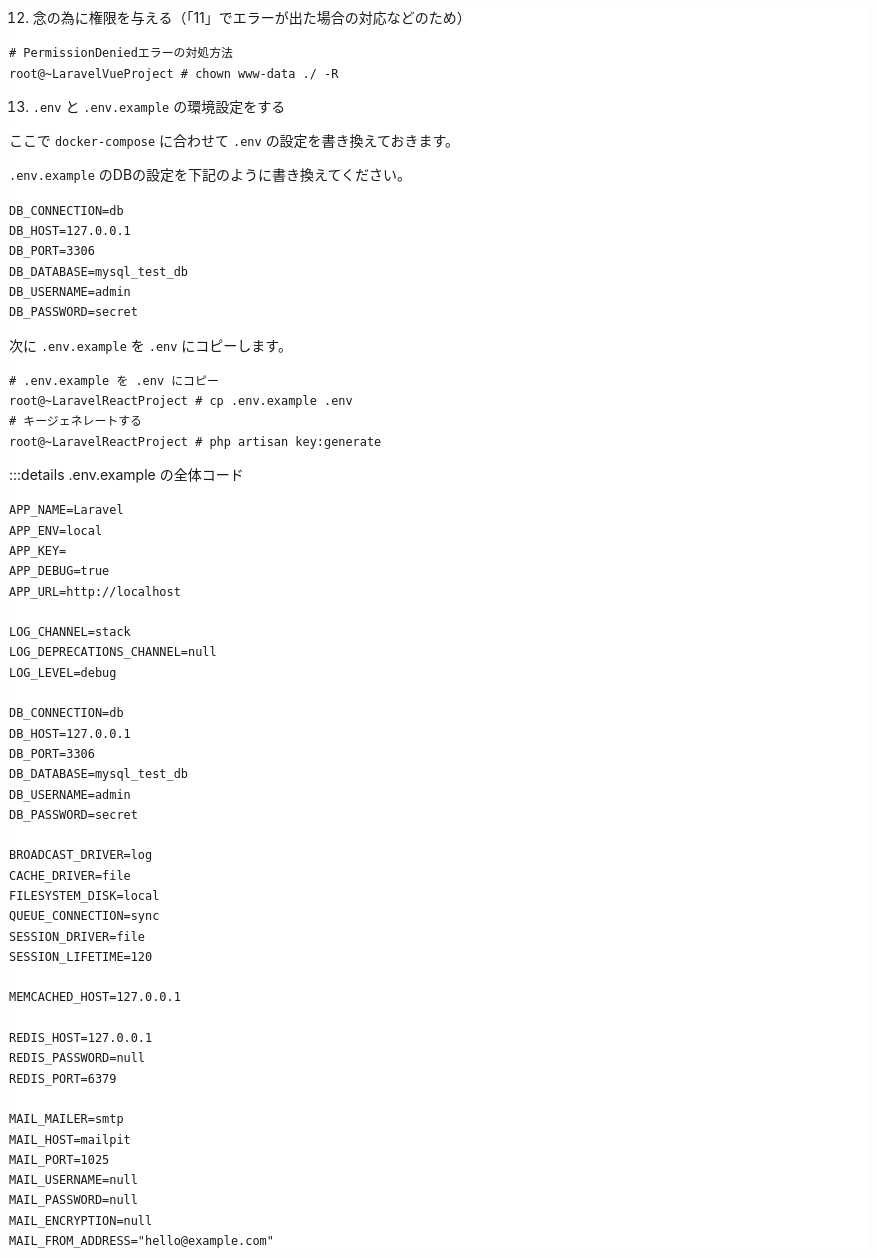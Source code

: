 12. 念の為に権限を与える（「11」でエラーが出た場合の対応などのため）
```js:Terminal
# PermissionDeniedエラーの対処方法
root@~LaravelVueProject # chown www-data ./ -R
```

13. `.env` と `.env.example` の環境設定をする

ここで `docker-compose` に合わせて `.env` の設定を書き換えておきます。

`.env.example` のDBの設定を下記のように書き換えてください。
```js: .env.example（書き換え箇所）
DB_CONNECTION=db
DB_HOST=127.0.0.1
DB_PORT=3306
DB_DATABASE=mysql_test_db
DB_USERNAME=admin
DB_PASSWORD=secret
```

次に `.env.example` を `.env` にコピーします。
```js:Terminal
# .env.example を .env にコピー
root@~LaravelReactProject # cp .env.example .env
# キージェネレートする
root@~LaravelReactProject # php artisan key:generate
```

:::details  .env.example の全体コード
```js:
APP_NAME=Laravel
APP_ENV=local
APP_KEY=
APP_DEBUG=true
APP_URL=http://localhost

LOG_CHANNEL=stack
LOG_DEPRECATIONS_CHANNEL=null
LOG_LEVEL=debug

DB_CONNECTION=db
DB_HOST=127.0.0.1
DB_PORT=3306
DB_DATABASE=mysql_test_db
DB_USERNAME=admin
DB_PASSWORD=secret

BROADCAST_DRIVER=log
CACHE_DRIVER=file
FILESYSTEM_DISK=local
QUEUE_CONNECTION=sync
SESSION_DRIVER=file
SESSION_LIFETIME=120

MEMCACHED_HOST=127.0.0.1

REDIS_HOST=127.0.0.1
REDIS_PASSWORD=null
REDIS_PORT=6379

MAIL_MAILER=smtp
MAIL_HOST=mailpit
MAIL_PORT=1025
MAIL_USERNAME=null
MAIL_PASSWORD=null
MAIL_ENCRYPTION=null
MAIL_FROM_ADDRESS="hello@example.com"
```